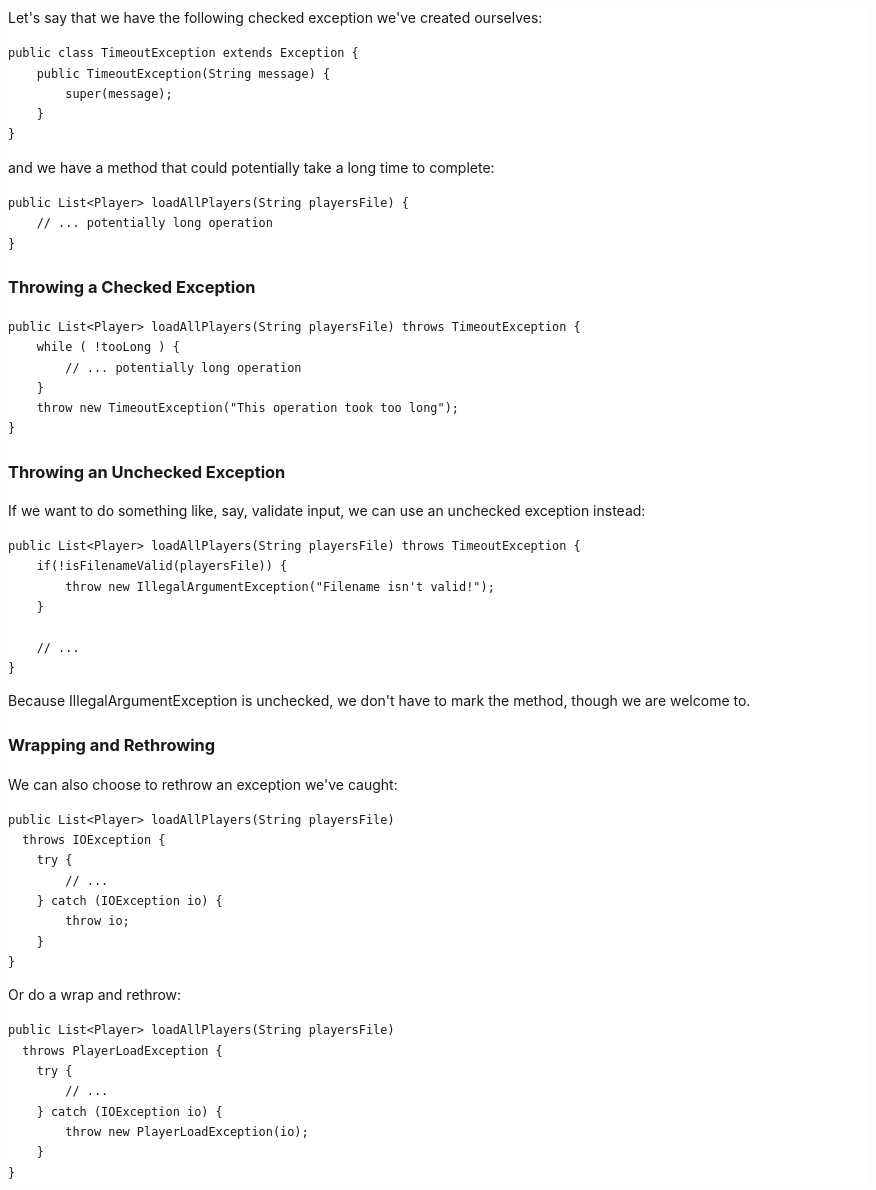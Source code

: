 Let's say that we have the following checked exception we've created ourselves:

    public class TimeoutException extends Exception {
        public TimeoutException(String message) {
            super(message);
        }
    }
    
and we have a method that could potentially take a long time to complete:

    public List<Player> loadAllPlayers(String playersFile) {
        // ... potentially long operation
    }
    
### Throwing a Checked Exception

    public List<Player> loadAllPlayers(String playersFile) throws TimeoutException {
        while ( !tooLong ) {
            // ... potentially long operation
        }
        throw new TimeoutException("This operation took too long");
    }
    
### Throwing an Unchecked Exception

If we want to do something like, say, validate input, we can use an unchecked exception instead:

    public List<Player> loadAllPlayers(String playersFile) throws TimeoutException {
        if(!isFilenameValid(playersFile)) {
            throw new IllegalArgumentException("Filename isn't valid!");
        }
       
        // ...
    }
    
Because IllegalArgumentException is unchecked, we don't have to mark the method, though we are welcome to.

### Wrapping and Rethrowing

We can also choose to rethrow an exception we've caught:
    
    public List<Player> loadAllPlayers(String playersFile) 
      throws IOException {
        try { 
            // ...
        } catch (IOException io) { 		
            throw io;
        }
    }
    
Or do a wrap and rethrow:

    public List<Player> loadAllPlayers(String playersFile) 
      throws PlayerLoadException {
        try { 
            // ...
        } catch (IOException io) { 		
            throw new PlayerLoadException(io);
        }
    }
    
